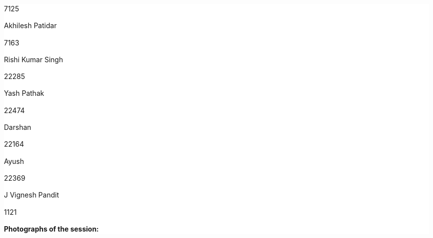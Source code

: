 </td><td>

7125

</td></tr><tr><td>

Akhilesh Patidar

</td><td>

7163

</td></tr><tr><td>

Rishi Kumar Singh

</td><td>

22285

</td></tr><tr><td>

Yash Pathak

</td><td>

22474

</td></tr><tr><td>

Darshan

</td><td>

22164

</td></tr><tr><td>

Ayush

</td><td>

22369

</td></tr><tr><td>

J Vignesh Pandit

</td><td>

1121

</td></tr></table><strong>Photographs of the session:</strong>
